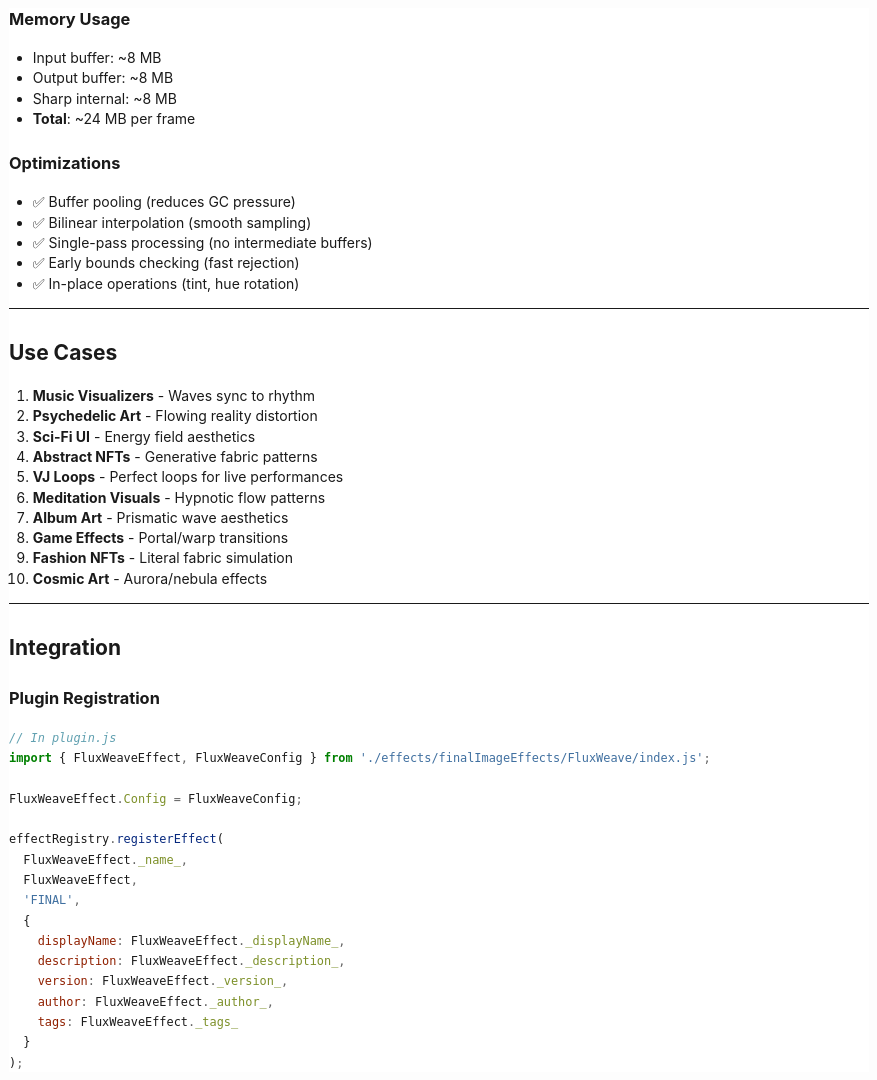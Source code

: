### Memory Usage

- Input buffer: ~8 MB
- Output buffer: ~8 MB
- Sharp internal: ~8 MB
- **Total**: ~24 MB per frame

### Optimizations

- ✅ Buffer pooling (reduces GC pressure)
- ✅ Bilinear interpolation (smooth sampling)
- ✅ Single-pass processing (no intermediate buffers)
- ✅ Early bounds checking (fast rejection)
- ✅ In-place operations (tint, hue rotation)

---

## Use Cases

1. **Music Visualizers** - Waves sync to rhythm
2. **Psychedelic Art** - Flowing reality distortion
3. **Sci-Fi UI** - Energy field aesthetics
4. **Abstract NFTs** - Generative fabric patterns
5. **VJ Loops** - Perfect loops for live performances
6. **Meditation Visuals** - Hypnotic flow patterns
7. **Album Art** - Prismatic wave aesthetics
8. **Game Effects** - Portal/warp transitions
9. **Fashion NFTs** - Literal fabric simulation
10. **Cosmic Art** - Aurora/nebula effects

---

## Integration

### Plugin Registration

```javascript
// In plugin.js
import { FluxWeaveEffect, FluxWeaveConfig } from './effects/finalImageEffects/FluxWeave/index.js';

FluxWeaveEffect.Config = FluxWeaveConfig;

effectRegistry.registerEffect(
  FluxWeaveEffect._name_,
  FluxWeaveEffect,
  'FINAL',
  {
    displayName: FluxWeaveEffect._displayName_,
    description: FluxWeaveEffect._description_,
    version: FluxWeaveEffect._version_,
    author: FluxWeaveEffect._author_,
    tags: FluxWeaveEffect._tags_
  }
);
```
